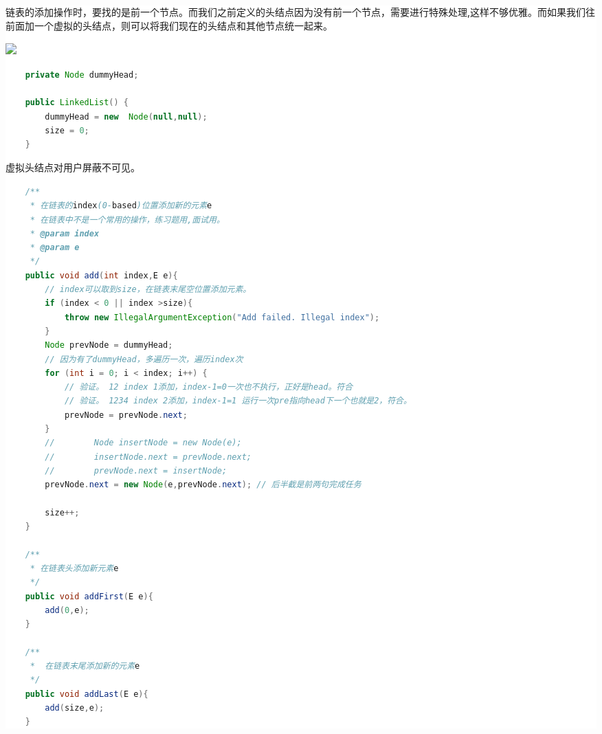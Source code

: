 链表的添加操作时，要找的是前一个节点。而我们之前定义的头结点因为没有前一个节点，需要进行特殊处理,这样不够优雅。而如果我们往前面加一个虚拟的头结点，则可以将我们现在的头结点和其他节点统一起来。

![](http://myphoto.mtianyan.cn/20180810023105_qCRw9F_Screenshot.jpeg)

```java
    private Node dummyHead;
    
    public LinkedList() {
        dummyHead = new  Node(null,null);
        size = 0;
    }
```

虚拟头结点对用户屏蔽不可见。

```java
    /**
     * 在链表的index(0-based)位置添加新的元素e
     * 在链表中不是一个常用的操作，练习题用,面试用。
     * @param index
     * @param e
     */
    public void add(int index,E e){
        // index可以取到size，在链表末尾空位置添加元素。
        if (index < 0 || index >size){
            throw new IllegalArgumentException("Add failed. Illegal index");
        }
        Node prevNode = dummyHead;
        // 因为有了dummyHead，多遍历一次，遍历index次
        for (int i = 0; i < index; i++) {
            // 验证。 12 index 1添加，index-1=0一次也不执行，正好是head。符合
            // 验证。 1234 index 2添加，index-1=1 运行一次pre指向head下一个也就是2，符合。
            prevNode = prevNode.next;
        }
        //        Node insertNode = new Node(e);
        //        insertNode.next = prevNode.next;
        //        prevNode.next = insertNode;
        prevNode.next = new Node(e,prevNode.next); // 后半截是前两句完成任务

        size++;
    }

    /**
     * 在链表头添加新元素e
     */
    public void addFirst(E e){
        add(0,e);
    }

    /**
     *  在链表末尾添加新的元素e
     */
    public void addLast(E e){
        add(size,e);
    }
```
